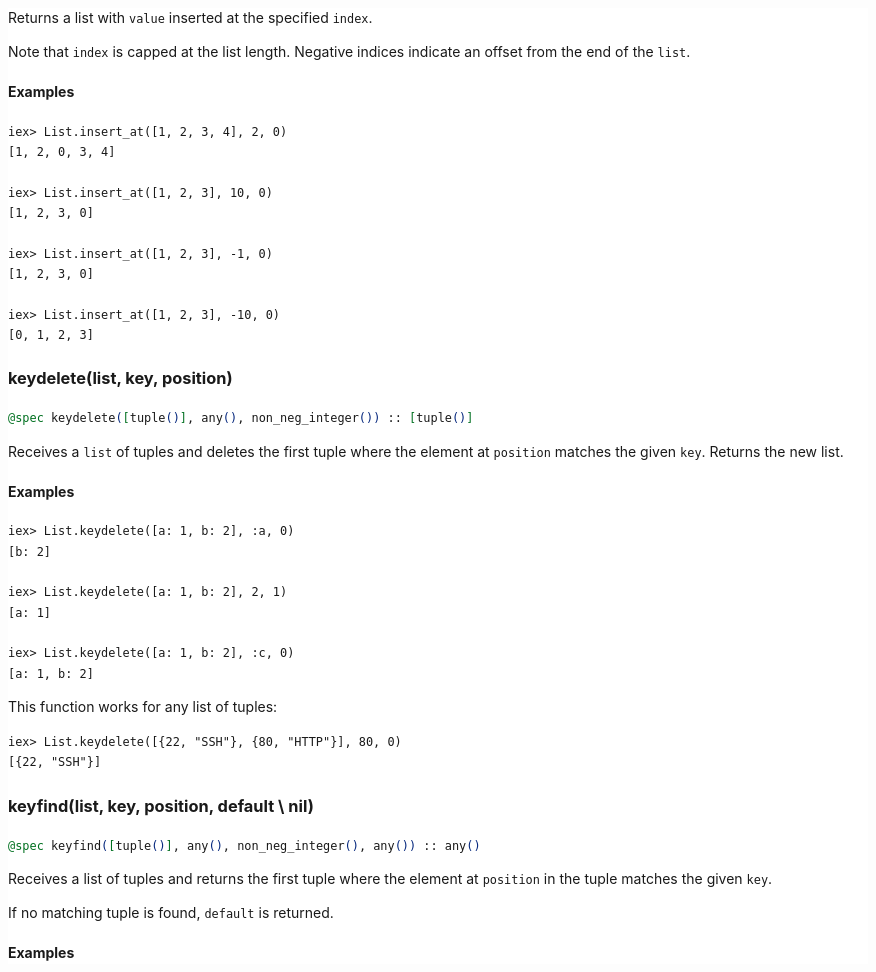 Returns a list with `value` inserted at the specified `index`.

Note that `index` is capped at the list length. Negative indices
indicate an offset from the end of the `list`.

#### Examples

    iex> List.insert_at([1, 2, 3, 4], 2, 0)
    [1, 2, 0, 3, 4]
    
    iex> List.insert_at([1, 2, 3], 10, 0)
    [1, 2, 3, 0]
    
    iex> List.insert_at([1, 2, 3], -1, 0)
    [1, 2, 3, 0]
    
    iex> List.insert_at([1, 2, 3], -10, 0)
    [0, 1, 2, 3]

### keydelete(list, key, position)

```elixir
@spec keydelete([tuple()], any(), non_neg_integer()) :: [tuple()]
```

Receives a `list` of tuples and deletes the first tuple
where the element at `position` matches the
given `key`. Returns the new list.

#### Examples

    iex> List.keydelete([a: 1, b: 2], :a, 0)
    [b: 2]
    
    iex> List.keydelete([a: 1, b: 2], 2, 1)
    [a: 1]
    
    iex> List.keydelete([a: 1, b: 2], :c, 0)
    [a: 1, b: 2]

This function works for any list of tuples:

    iex> List.keydelete([{22, "SSH"}, {80, "HTTP"}], 80, 0)
    [{22, "SSH"}]

### keyfind(list, key, position, default \\ nil)

```elixir
@spec keyfind([tuple()], any(), non_neg_integer(), any()) :: any()
```

Receives a list of tuples and returns the first tuple
where the element at `position` in the tuple matches the
given `key`.

If no matching tuple is found, `default` is returned.

#### Examples
